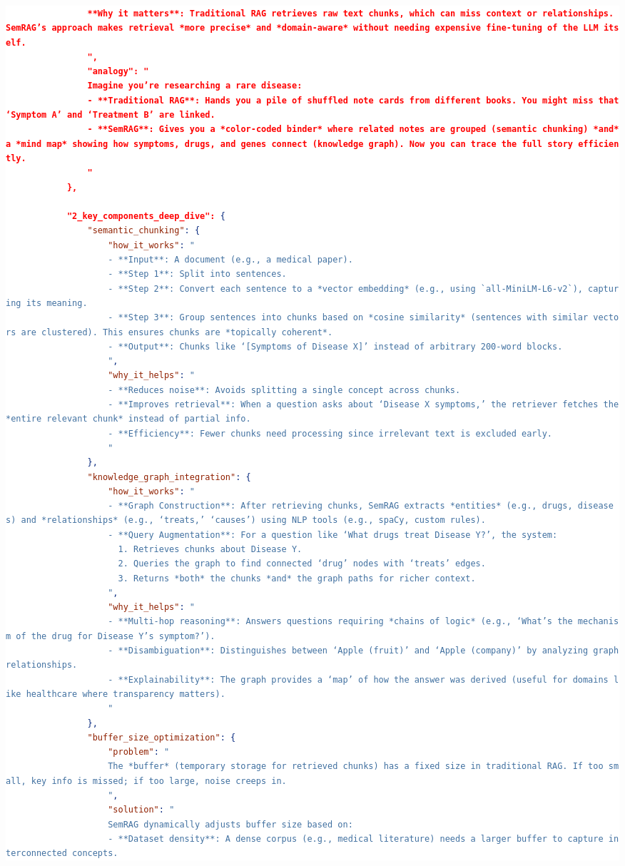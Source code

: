 ```json
                **Why it matters**: Traditional RAG retrieves raw text chunks, which can miss context or relationships. SemRAG’s approach makes retrieval *more precise* and *domain-aware* without needing expensive fine-tuning of the LLM itself.
                ",
                "analogy": "
                Imagine you’re researching a rare disease:
                - **Traditional RAG**: Hands you a pile of shuffled note cards from different books. You might miss that ‘Symptom A’ and ‘Treatment B’ are linked.
                - **SemRAG**: Gives you a *color-coded binder* where related notes are grouped (semantic chunking) *and* a *mind map* showing how symptoms, drugs, and genes connect (knowledge graph). Now you can trace the full story efficiently.
                "
            },

            "2_key_components_deep_dive": {
                "semantic_chunking": {
                    "how_it_works": "
                    - **Input**: A document (e.g., a medical paper).
                    - **Step 1**: Split into sentences.
                    - **Step 2**: Convert each sentence to a *vector embedding* (e.g., using `all-MiniLM-L6-v2`), capturing its meaning.
                    - **Step 3**: Group sentences into chunks based on *cosine similarity* (sentences with similar vectors are clustered). This ensures chunks are *topically coherent*.
                    - **Output**: Chunks like ‘[Symptoms of Disease X]’ instead of arbitrary 200-word blocks.
                    ",
                    "why_it_helps": "
                    - **Reduces noise**: Avoids splitting a single concept across chunks.
                    - **Improves retrieval**: When a question asks about ‘Disease X symptoms,’ the retriever fetches the *entire relevant chunk* instead of partial info.
                    - **Efficiency**: Fewer chunks need processing since irrelevant text is excluded early.
                    "
                },
                "knowledge_graph_integration": {
                    "how_it_works": "
                    - **Graph Construction**: After retrieving chunks, SemRAG extracts *entities* (e.g., drugs, diseases) and *relationships* (e.g., ‘treats,’ ‘causes’) using NLP tools (e.g., spaCy, custom rules).
                    - **Query Augmentation**: For a question like ‘What drugs treat Disease Y?’, the system:
                      1. Retrieves chunks about Disease Y.
                      2. Queries the graph to find connected ‘drug’ nodes with ‘treats’ edges.
                      3. Returns *both* the chunks *and* the graph paths for richer context.
                    ",
                    "why_it_helps": "
                    - **Multi-hop reasoning**: Answers questions requiring *chains of logic* (e.g., ‘What’s the mechanism of the drug for Disease Y’s symptom?’).
                    - **Disambiguation**: Distinguishes between ‘Apple (fruit)’ and ‘Apple (company)’ by analyzing graph relationships.
                    - **Explainability**: The graph provides a ‘map’ of how the answer was derived (useful for domains like healthcare where transparency matters).
                    "
                },
                "buffer_size_optimization": {
                    "problem": "
                    The *buffer* (temporary storage for retrieved chunks) has a fixed size in traditional RAG. If too small, key info is missed; if too large, noise creeps in.
                    ",
                    "solution": "
                    SemRAG dynamically adjusts buffer size based on:
                    - **Dataset density**: A dense corpus (e.g., medical literature) needs a larger buffer to capture interconnected concepts.
```